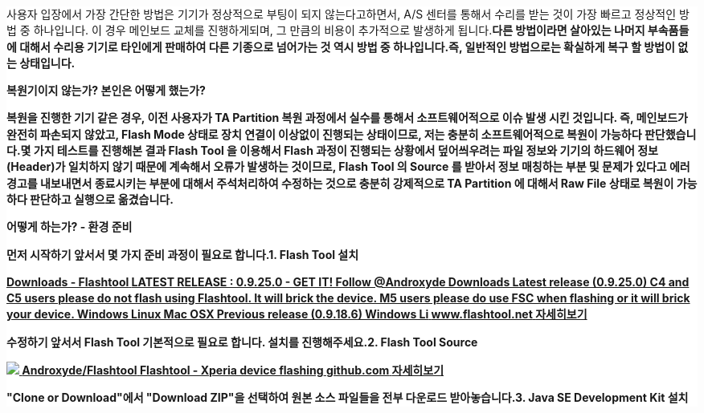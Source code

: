   </div>
 </div>
</div>
<div>
 <p><span>사용자 입장에서 가장 간단한 방법은 기기가 정상적으로 부팅이 되지 않는다고하면서, A/S 센터를 통해서 수리를 받는 것이 가장 빠르고 정상적인 방법 중 하나입니다. 이 경우 메인보드 교체를 진행하게되며, 그 만큼의 비용이 추가적으로 발생하게 됩니다.<b></span><span><b></span><span>다른 방법이라면 살아있는 나머지 부속품들에 대해서 수리용 기기로 타인에게 판매하여 다른 기종으로 넘어가는 것 역시 방법 중 하나입니다.<b></span><span><b></span><span>즉, 일반적인 방법으로는 확실하게 복구 할 방법이 없는 상태입니다.</span></p>
</div>
<div>
 <div>
  <div></div>
 </div>
</div>
<div>
 <div>
  <div>
   복원기이지 않는가? 본인은 어떻게 했는가?
  </div>
 </div>
</div>
<div>
 <p><span><span>복원을 진행한 기기 같은 경우, 이전 사용자가 TA Partition 복원 과정에서 실수를 통해서 소프트웨어적으로 이슈 발생 시킨 것입니다. 즉, 메인보드가 완전히 파손되지 않았고, Flash Mode 상태로 장치 연결이 이상없이 진행되는 상태이므로, 저는 충분히 소프트웨어적으로 복원이 가능하다 판단했습니다.<b></span><span><b></span><span>몇 가지 테스트를 진행해본 결과 Flash Tool 을 이용해서 Flash 과정이 진행되는 상황에서 덮어씌우려는 파일 정보와 <span>기기의 하드웨어 정보(Header)</span>가 일치하지 않기 때문에 계속해서 오류가 발생하는 것이므로, Flash Tool 의 Source 를 받아서 정보 매칭하는 부분 및 문제가 있다고 에러 경고를 내보내면서 종료시키는 부분에 대해서 주석처리하여 수정하는 것으로 충분히 강제적으로 TA Partition 에 대해서 Raw File 상태로 복원이 가능하다 판단하고 실행으로 옮겼습니다.</span></span></p>
</div>
<div>
 <div>
  <div></div>
 </div>
</div>
<div>
 <div>
  <div>
   어떻게 하는가? - 환경 준비
  </div>
 </div>
</div>
<div>
 <p><span>먼저 시작하기 앞서서 몇 가지 준비 과정이 필요로 합니다.<b></span><span><b></span><span><b>1. Flash Tool 설치</b><b></span><span></span></p>
</div>
<div>
 <a href="http://www.flashtool.net/downloads.php"> <span> <span> <span>Downloads - Flashtool</span> <span>LATEST RELEASE : 0.9.25.0 - GET IT! Follow @Androxyde Downloads Latest release (0.9.25.0) C4 and C5 users please do not flash using Flashtool. It will brick the device. M5 users please do use FSC when flashing or it will brick your device. Windows Linux Mac OSX Previous release (0.9.18.6) Windows Li</span> <span>www.flashtool.net</span> </span> <span></span> </span> <span>자세히보기</span> </a>
</div>
<div>
 <p><span>수정하기 앞서서 Flash Tool 기본적으로 필요로 합니다. 설치를 진행해주세요.<b></span><span><b></span><span><b></span><span><b>2. Flash Tool Source</b><b></span><span></span></p>
</div>
<div>
 <a href="https://github.com/Androxyde/Flashtool"> <span> <span> <img src="https://dthumb-phinf.pstatic.net/?src=%22http%3A%2F%2Fdthumb.phinf.naver.net%2F%3Fsrc%3D%2522https%253A%252F%252Favatars0.githubusercontent.com%252Fu%252F1110635%253Fs%253D400%2526v%253D4%2522%26amp%3Btype%3Dff120%22&amp;type=cafe_wa740"> </span> <span> <span>Androxyde/Flashtool</span> <span>Flashtool - Xperia device flashing</span> <span>github.com</span> </span> <span></span> </span> <span>자세히보기</span> </a>
</div>
<div>
 <p><span>"Clone or Download"에서 "Download ZIP"을 선택하여 원본 소스 파일들을 전부 다운로드 받아놓습니다.<b></span><span><b></span><span><b></span><span><b>3. Java SE Development Kit 설치</b></span><span><b></span><span></span></p>